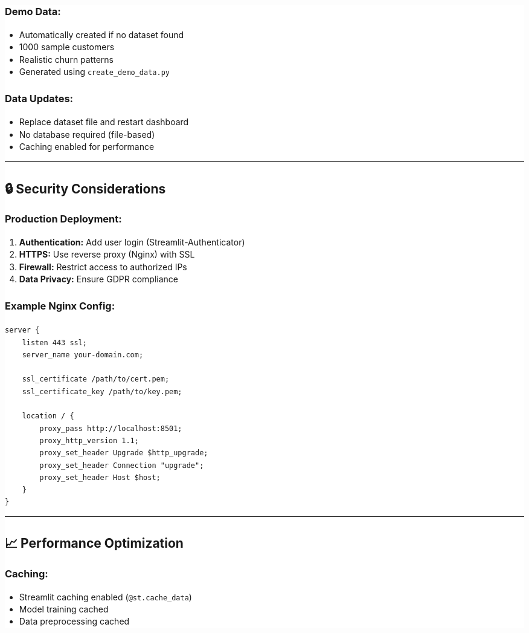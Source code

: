 ### Demo Data:
- Automatically created if no dataset found
- 1000 sample customers
- Realistic churn patterns
- Generated using `create_demo_data.py`

### Data Updates:
- Replace dataset file and restart dashboard
- No database required (file-based)
- Caching enabled for performance

---

## 🔒 Security Considerations

### Production Deployment:
1. **Authentication:** Add user login (Streamlit-Authenticator)
2. **HTTPS:** Use reverse proxy (Nginx) with SSL
3. **Firewall:** Restrict access to authorized IPs
4. **Data Privacy:** Ensure GDPR compliance

### Example Nginx Config:
```nginx
server {
    listen 443 ssl;
    server_name your-domain.com;
    
    ssl_certificate /path/to/cert.pem;
    ssl_certificate_key /path/to/key.pem;
    
    location / {
        proxy_pass http://localhost:8501;
        proxy_http_version 1.1;
        proxy_set_header Upgrade $http_upgrade;
        proxy_set_header Connection "upgrade";
        proxy_set_header Host $host;
    }
}
```

---

## 📈 Performance Optimization

### Caching:
- Streamlit caching enabled (`@st.cache_data`)
- Model training cached
- Data preprocessing cached
